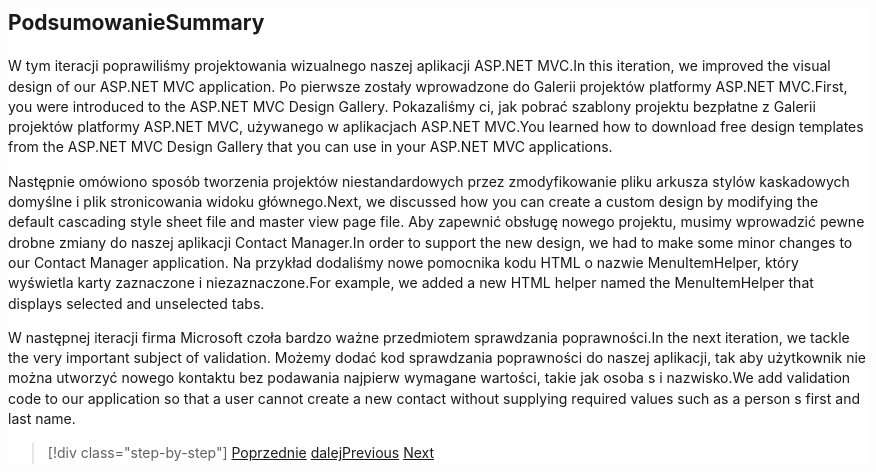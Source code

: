 ## <a name="summary"></a><span data-ttu-id="a4fa7-210">Podsumowanie</span><span class="sxs-lookup"><span data-stu-id="a4fa7-210">Summary</span></span>

<span data-ttu-id="a4fa7-211">W tym iteracji poprawiliśmy projektowania wizualnego naszej aplikacji ASP.NET MVC.</span><span class="sxs-lookup"><span data-stu-id="a4fa7-211">In this iteration, we improved the visual design of our ASP.NET MVC application.</span></span> <span data-ttu-id="a4fa7-212">Po pierwsze zostały wprowadzone do Galerii projektów platformy ASP.NET MVC.</span><span class="sxs-lookup"><span data-stu-id="a4fa7-212">First, you were introduced to the ASP.NET MVC Design Gallery.</span></span> <span data-ttu-id="a4fa7-213">Pokazaliśmy ci, jak pobrać szablony projektu bezpłatne z Galerii projektów platformy ASP.NET MVC, używanego w aplikacjach ASP.NET MVC.</span><span class="sxs-lookup"><span data-stu-id="a4fa7-213">You learned how to download free design templates from the ASP.NET MVC Design Gallery that you can use in your ASP.NET MVC applications.</span></span>

<span data-ttu-id="a4fa7-214">Następnie omówiono sposób tworzenia projektów niestandardowych przez zmodyfikowanie pliku arkusza stylów kaskadowych domyślne i plik stronicowania widoku głównego.</span><span class="sxs-lookup"><span data-stu-id="a4fa7-214">Next, we discussed how you can create a custom design by modifying the default cascading style sheet file and master view page file.</span></span> <span data-ttu-id="a4fa7-215">Aby zapewnić obsługę nowego projektu, musimy wprowadzić pewne drobne zmiany do naszej aplikacji Contact Manager.</span><span class="sxs-lookup"><span data-stu-id="a4fa7-215">In order to support the new design, we had to make some minor changes to our Contact Manager application.</span></span> <span data-ttu-id="a4fa7-216">Na przykład dodaliśmy nowe pomocnika kodu HTML o nazwie MenuItemHelper, który wyświetla karty zaznaczone i niezaznaczone.</span><span class="sxs-lookup"><span data-stu-id="a4fa7-216">For example, we added a new HTML helper named the MenuItemHelper that displays selected and unselected tabs.</span></span>

<span data-ttu-id="a4fa7-217">W następnej iteracji firma Microsoft czoła bardzo ważne przedmiotem sprawdzania poprawności.</span><span class="sxs-lookup"><span data-stu-id="a4fa7-217">In the next iteration, we tackle the very important subject of validation.</span></span> <span data-ttu-id="a4fa7-218">Możemy dodać kod sprawdzania poprawności do naszej aplikacji, tak aby użytkownik nie można utworzyć nowego kontaktu bez podawania najpierw wymagane wartości, takie jak osoba s i nazwisko.</span><span class="sxs-lookup"><span data-stu-id="a4fa7-218">We add validation code to our application so that a user cannot create a new contact without supplying required values such as a person s first and last name.</span></span>

> [!div class="step-by-step"]
> <span data-ttu-id="a4fa7-219">[Poprzednie](iteration-1-create-the-application-vb.md)
> [dalej](iteration-3-add-form-validation-vb.md)</span><span class="sxs-lookup"><span data-stu-id="a4fa7-219">[Previous](iteration-1-create-the-application-vb.md)
[Next](iteration-3-add-form-validation-vb.md)</span></span>
